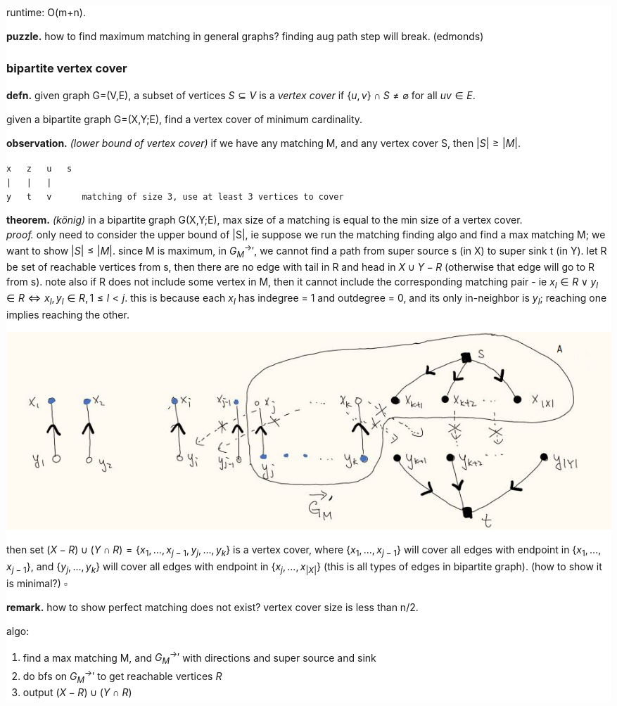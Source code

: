 runtime: O(m+n).

__puzzle.__ how to find maximum matching in general graphs? finding aug path step will break. (edmonds)

### bipartite vertex cover

__defn.__ given graph G=(V,E), a subset of vertices $S\subseteq V$ is a _vertex cover_ if $\{u,v\}\cap S\neq\varnothing$ for all $uv\in E$.

given a bipartite graph G=(X,Y;E), find a vertex cover of minimum cardinality.

__observation.__ _(lower bound of vertex cover)_  if we have any matching M, and any vertex cover S, then $|S|\geq |M|$.
```
x   z   u   s
|   |   |
y   t   v      matching of size 3, use at least 3 vertices to cover
```

__theorem.__ _(könig)_ in a bipartite graph G(X,Y;E), max size of a matching is equal to the min size of a vertex cover.  
_proof._ only need to consider the upper bound of |S|, ie suppose we run the matching finding algo and find a max matching M; we want to show $|S|\leq|M|$. since M is maximum, in $G_M^\rightarrow{}'$, we cannot find a path from super source s (in X) to super sink t (in Y). let R be set of reachable vertices from s, then there are no edge with tail in R and head in $X\cup Y-R$ (otherwise that edge will go to R from s). note also if R does not include some vertex in M, then it cannot include the corresponding matching pair - ie $x_l\in R\lor y_l\in R\iff x_l,y_l\in R,1\leq l< j$. this is because each $x_l$ has indegree = 1 and outdegree = 0, and its only in-neighbor is $y_l$; reaching one implies reaching the other.

![img](assets/w10_3.JPG)

then set $(X-R)\cup(Y\cap R)=\{x_1,...,x_{j-1},y_j,...,y_k\}$ is a vertex cover, where $\{x_1,...,x_{j-1}\}$ will cover all edges with endpoint in $\{x_1,...,x_{j-1}\}$, and $\{y_j,...,y_k\}$ will cover all edges with endpoint in $\{x_j,...,x_{|X|}\}$ (this is all types of edges in bipartite graph). (how to show it is minimal?) $\square$

__remark.__ how to show perfect matching does not exist? vertex cover size is less than n/2.

algo:
1. find a max matching M, and $G_M^\rightarrow{}'$ with directions and super source and sink
2. do bfs on $G_M^\rightarrow{}'$ to get reachable vertices $R$
3. output $(X-R)\cup(Y\cap R)$
